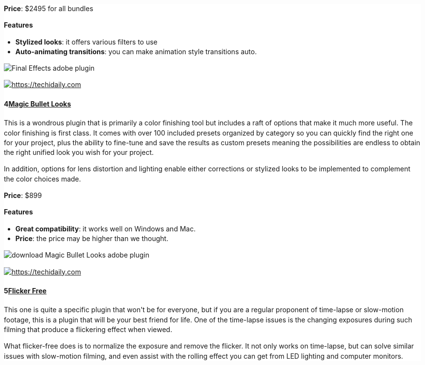 **Price**: $2495 for all bundles

**Features**

* **Stylized looks**: it offers various filters to use
* **Auto-animating transitions**: you can make animation style transitions auto.

![Final Effects adobe plugin](https://images.wondershare.com/images/multimedia/video-editor/adobe-plugin-3.png)


<a href="https://review-au.sjv.io/c/5597632/2098704/14409" target="_top" id="2098704">
  <img src="//a.impactradius-go.com/display-ad/14409-2098704" border="0" alt="https://techidaily.com" width="300" height="90"/>
</a>
<img height="0" width="0" src="https://review-au.sjv.io/i/5597632/2098704/14409" style="position:absolute;visibility:hidden;" border="0" />

#### 4[Magic Bullet Looks](https://www.amazon.com/gp/product/B00TG2IG36/ref=as%5Fli%5Ftl?ie=UTF8&tag=vs-flora-20&camp=1789&creative=9325&linkCode=as2&creativeASIN=B00TG2IG36&linkId=40a4862dea2acf5507b237e385f8d55e)

This is a wondrous plugin that is primarily a color finishing tool but includes a raft of options that make it much more useful. The color finishing is first class. It comes with over 100 included presets organized by category so you can quickly find the right one for your project, plus the ability to fine-tune and save the results as custom presets meaning the possibilities are endless to obtain the right unified look you wish for your project.

In addition, options for lens distortion and lighting enable either corrections or stylized looks to be implemented to complement the color choices made.

**Price**: $899

**Features**

* **Great compatibility**: it works well on Windows and Mac.
* **Price**: the price may be higher than we thought.

![download Magic Bullet Looks adobe plugin](https://images.wondershare.com/images/multimedia/video-editor/adobe-plugin-4.png)


<a href="https://25home.pxf.io/c/5597632/2123482/16836" target="_top" id="2123482">
  <img src="//a.impactradius-go.com/display-ad/16836-2123482" border="0" alt="https://techidaily.com" width="728" height="90"/>
</a>
<img height="0" width="0" src="https://25home.pxf.io/i/5597632/2123482/16836" style="position:absolute;visibility:hidden;" border="0" />

#### 5[Flicker Free](http://digitalanarchy.com/Flicker/main.html)

This one is quite a specific plugin that won't be for everyone, but if you are a regular proponent of time-lapse or slow-motion footage, this is a plugin that will be your best friend for life. One of the time-lapse issues is the changing exposures during such filming that produce a flickering effect when viewed.

What flicker-free does is to normalize the exposure and remove the flicker. It not only works on time-lapse, but can solve similar issues with slow-motion filming, and even assist with the rolling effect you can get from LED lighting and computer monitors.
